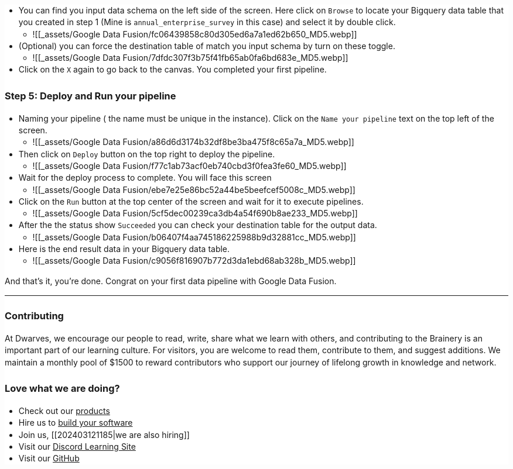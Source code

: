 - You can find you input data schema on the left side of the screen. Here click on `Browse` to locate your Bigquery data table that you created in step 1 (Mine is `annual_enterprise_survey` in this case) and select it by double click.
	- ![[_assets/Google Data Fusion/fc06439858c80d305ed6a7a1ed62b650_MD5.webp]]
- (Optional) you can force the destination table of match you input schema by turn on these toggle.
	- ![[_assets/Google Data Fusion/7dfdc307f3b75f41fb65ab0fa6bd683e_MD5.webp]]
- Click on the `X` again to go back to the canvas. You completed your first pipeline.

### Step 5: Deploy and Run your pipeline
- Naming your pipeline ( the name must be unique in the instance). Click on the `Name your pipeline` text on the top left of the screen.
	- ![[_assets/Google Data Fusion/a86d6d3174b32df8be3ba475f8c65a7a_MD5.webp]]
- Then click on `Deploy` button on the top right to deploy the pipeline.
	- ![[_assets/Google Data Fusion/f77c1ab73acf0eb740cbd3f0fea3fe60_MD5.webp]]
- Wait for the deploy process to complete. You will face this screen
	- ![[_assets/Google Data Fusion/ebe7e25e86bc52a44be5beefcef5008c_MD5.webp]]
- Click on the `Run` button at the top center of the screen and wait for it to execute pipelines.
	- ![[_assets/Google Data Fusion/5cf5dec00239ca3db4a54f690b8ae233_MD5.webp]]
- After the the status show `Succeeded` you can check your destination table for the output data.
	- ![[_assets/Google Data Fusion/b06407f4aa745186225988b9d32881cc_MD5.webp]]
- Here is the end result data in your Bigquery data table.
	- ![[_assets/Google Data Fusion/c9056f816907b772d3da1ebd68ab328b_MD5.webp]]

And that’s it, you’re done. Congrat on your first data pipeline with Google Data Fusion.

---


### Contributing
At Dwarves, we encourage our people to read, write, share what we learn with others, and contributing to the Brainery is an important part of our learning culture. For visitors, you are welcome to read them, contribute to them, and suggest additions. We maintain a monthly pool of $1500 to reward contributors who support our journey of lifelong growth in knowledge and network.

### Love what we are doing?
- Check out our [products](https://superbits.co)
- Hire us to [build your software](https://d.foundation)
- Join us, [[202403121185|we are also hiring]]
- Visit our [Discord Learning Site](https://discord.gg/dzNBpNTVEZ)
- Visit our [GitHub](https://github.com/dwarvesf)